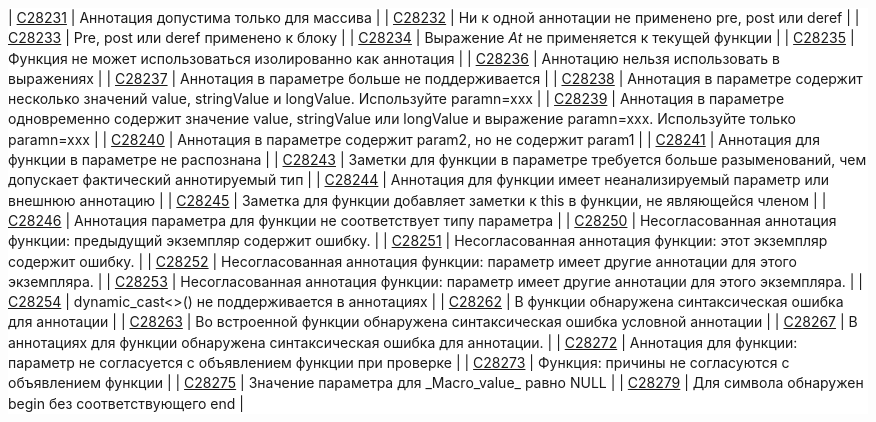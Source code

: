 |                      [C28231](../code-quality/c28231.md)                       |                                                  Аннотация допустима только для массива                                                  |
|                      [C28232](../code-quality/c28232.md)                       |                                          Ни к одной аннотации не применено pre, post или deref                                          |
|                      [C28233](../code-quality/c28233.md)                       |                                               Pre, post или deref применено к блоку                                                |
|                      [C28234](../code-quality/c28234.md)                       |                                         Выражение _At_ не применяется к текущей функции                                          |
|                      [C28235](../code-quality/c28235.md)                       |                                          Функция не может использоваться изолированно как аннотация                                           |
|                      [C28236](../code-quality/c28236.md)                       |                                           Аннотацию нельзя использовать в выражениях                                            |
|                      [C28237](../code-quality/c28237.md)                       |                                         Аннотация в параметре больше не поддерживается                                          |
|                      [C28238](../code-quality/c28238.md)                       |                 Аннотация в параметре содержит несколько значений value, stringValue и longValue. Используйте paramn=xxx                  |
|                      [C28239](../code-quality/c28239.md)                       |             Аннотация в параметре одновременно содержит значение value, stringValue или longValue и выражение paramn=xxx. Используйте только paramn=xxx              |
|                      [C28240](../code-quality/c28240.md)                       |                                        Аннотация в параметре содержит param2, но не содержит param1                                         |
|                      [C28241](../code-quality/c28241.md)                       |                                     Аннотация для функции в параметре не распознана                                      |
|                      [C28243](../code-quality/c28243.md)                       |              Заметки для функции в параметре требуется больше разыменований, чем допускает фактический аннотируемый тип              |
|                      [C28244](../code-quality/c28244.md)                       |                            Аннотация для функции имеет неанализируемый параметр или внешнюю аннотацию                             |
|                      [C28245](../code-quality/c28245.md)                       |                                Заметка для функции добавляет заметки к this в функции, не являющейся членом                                |
|                      [C28246](../code-quality/c28246.md)                       |                           Аннотация параметра для функции не соответствует типу параметра                            |
|                      [C28250](../code-quality/c28250.md)                       |                               Несогласованная аннотация функции: предыдущий экземпляр содержит ошибку.                                |
|                      [C28251](../code-quality/c28251.md)                       |                                  Несогласованная аннотация функции: этот экземпляр содержит ошибку.                                  |
|                      [C28252](../code-quality/c28252.md)                       |                      Несогласованная аннотация функции: параметр имеет другие аннотации для этого экземпляра.                      |
|                      [C28253](../code-quality/c28253.md)                       |                      Несогласованная аннотация функции: параметр имеет другие аннотации для этого экземпляра.                      |
|                      [C28254](../code-quality/c28254.md)                       |                                          dynamic_cast<>() не поддерживается в аннотациях                                           |
|                      [C28262](../code-quality/c28262.md)                       |                               В функции обнаружена синтаксическая ошибка для аннотации                                |
|                      [C28263](../code-quality/c28263.md)                       |                            Во встроенной функции обнаружена синтаксическая ошибка условной аннотации                            |
|                      [C28267](../code-quality/c28267.md)                       |                               В аннотациях для функции обнаружена синтаксическая ошибка для аннотации.                               |
|                      [C28272](../code-quality/c28272.md)                       |                 Аннотация для функции: параметр не согласуется с объявлением функции при проверке                 |
|                      [C28273](../code-quality/c28273.md)                       |                               Функция: причины не согласуются с объявлением функции                                |
|                      [C28275](../code-quality/c28275.md)                       |                                              Значение параметра для \_Macro_value\_ равно NULL                                               |
|                      [C28279](../code-quality/c28279.md)                       |                                      Для символа обнаружен begin без соответствующего end                                       |